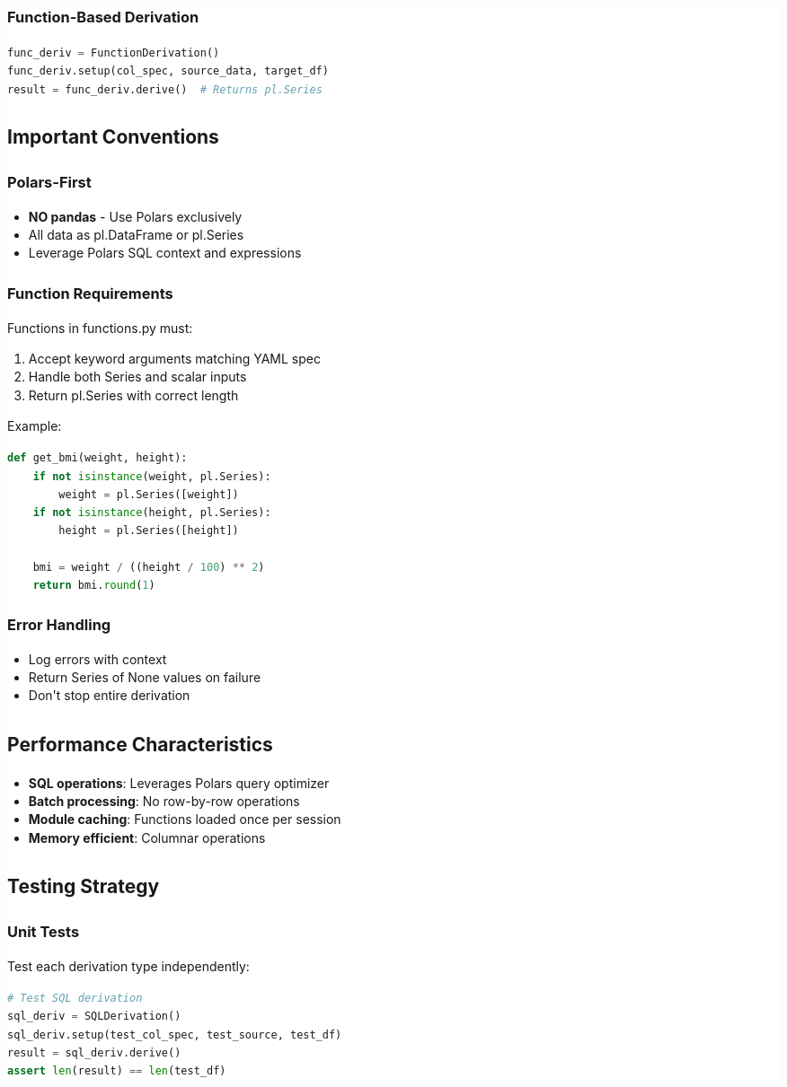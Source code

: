 ### Function-Based Derivation
```python
func_deriv = FunctionDerivation()
func_deriv.setup(col_spec, source_data, target_df)
result = func_deriv.derive()  # Returns pl.Series
```

## Important Conventions

### Polars-First
- **NO pandas** - Use Polars exclusively
- All data as pl.DataFrame or pl.Series
- Leverage Polars SQL context and expressions

### Function Requirements
Functions in functions.py must:
1. Accept keyword arguments matching YAML spec
2. Handle both Series and scalar inputs
3. Return pl.Series with correct length

Example:
```python
def get_bmi(weight, height):
    if not isinstance(weight, pl.Series):
        weight = pl.Series([weight])
    if not isinstance(height, pl.Series):
        height = pl.Series([height])
    
    bmi = weight / ((height / 100) ** 2)
    return bmi.round(1)
```

### Error Handling
- Log errors with context
- Return Series of None values on failure
- Don't stop entire derivation

## Performance Characteristics
- **SQL operations**: Leverages Polars query optimizer
- **Batch processing**: No row-by-row operations
- **Module caching**: Functions loaded once per session
- **Memory efficient**: Columnar operations

## Testing Strategy

### Unit Tests
Test each derivation type independently:
```python
# Test SQL derivation
sql_deriv = SQLDerivation()
sql_deriv.setup(test_col_spec, test_source, test_df)
result = sql_deriv.derive()
assert len(result) == len(test_df)
```
